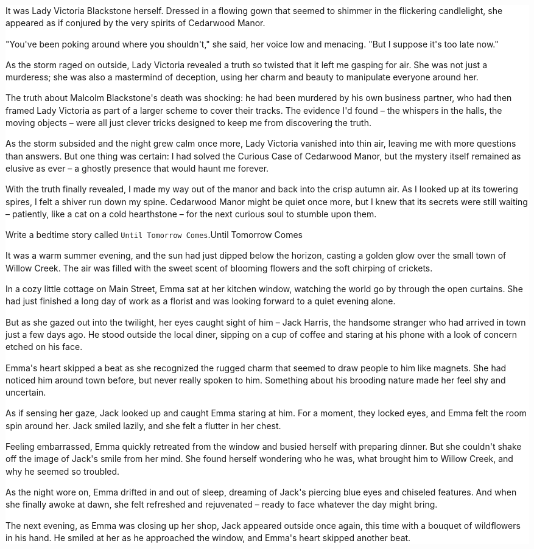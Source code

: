 It was Lady Victoria Blackstone herself. Dressed in a flowing gown that seemed to shimmer in the flickering candlelight, she appeared as if conjured by the very spirits of Cedarwood Manor.

"You've been poking around where you shouldn't," she said, her voice low and menacing. "But I suppose it's too late now."

As the storm raged on outside, Lady Victoria revealed a truth so twisted that it left me gasping for air. She was not just a murderess; she was also a mastermind of deception, using her charm and beauty to manipulate everyone around her.

The truth about Malcolm Blackstone's death was shocking: he had been murdered by his own business partner, who had then framed Lady Victoria as part of a larger scheme to cover their tracks. The evidence I'd found – the whispers in the halls, the moving objects – were all just clever tricks designed to keep me from discovering the truth.

As the storm subsided and the night grew calm once more, Lady Victoria vanished into thin air, leaving me with more questions than answers. But one thing was certain: I had solved the Curious Case of Cedarwood Manor, but the mystery itself remained as elusive as ever – a ghostly presence that would haunt me forever.

With the truth finally revealed, I made my way out of the manor and back into the crisp autumn air. As I looked up at its towering spires, I felt a shiver run down my spine. Cedarwood Manor might be quiet once more, but I knew that its secrets were still waiting – patiently, like a cat on a cold hearthstone – for the next curious soul to stumble upon them.<end>

Write a bedtime story called `Until Tomorrow Comes`.<start>Until Tomorrow Comes

It was a warm summer evening, and the sun had just dipped below the horizon, casting a golden glow over the small town of Willow Creek. The air was filled with the sweet scent of blooming flowers and the soft chirping of crickets.

In a cozy little cottage on Main Street, Emma sat at her kitchen window, watching the world go by through the open curtains. She had just finished a long day of work as a florist and was looking forward to a quiet evening alone.

But as she gazed out into the twilight, her eyes caught sight of him – Jack Harris, the handsome stranger who had arrived in town just a few days ago. He stood outside the local diner, sipping on a cup of coffee and staring at his phone with a look of concern etched on his face.

Emma's heart skipped a beat as she recognized the rugged charm that seemed to draw people to him like magnets. She had noticed him around town before, but never really spoken to him. Something about his brooding nature made her feel shy and uncertain.

As if sensing her gaze, Jack looked up and caught Emma staring at him. For a moment, they locked eyes, and Emma felt the room spin around her. Jack smiled lazily, and she felt a flutter in her chest.

Feeling embarrassed, Emma quickly retreated from the window and busied herself with preparing dinner. But she couldn't shake off the image of Jack's smile from her mind. She found herself wondering who he was, what brought him to Willow Creek, and why he seemed so troubled.

As the night wore on, Emma drifted in and out of sleep, dreaming of Jack's piercing blue eyes and chiseled features. And when she finally awoke at dawn, she felt refreshed and rejuvenated – ready to face whatever the day might bring.

The next evening, as Emma was closing up her shop, Jack appeared outside once again, this time with a bouquet of wildflowers in his hand. He smiled at her as he approached the window, and Emma's heart skipped another beat.
